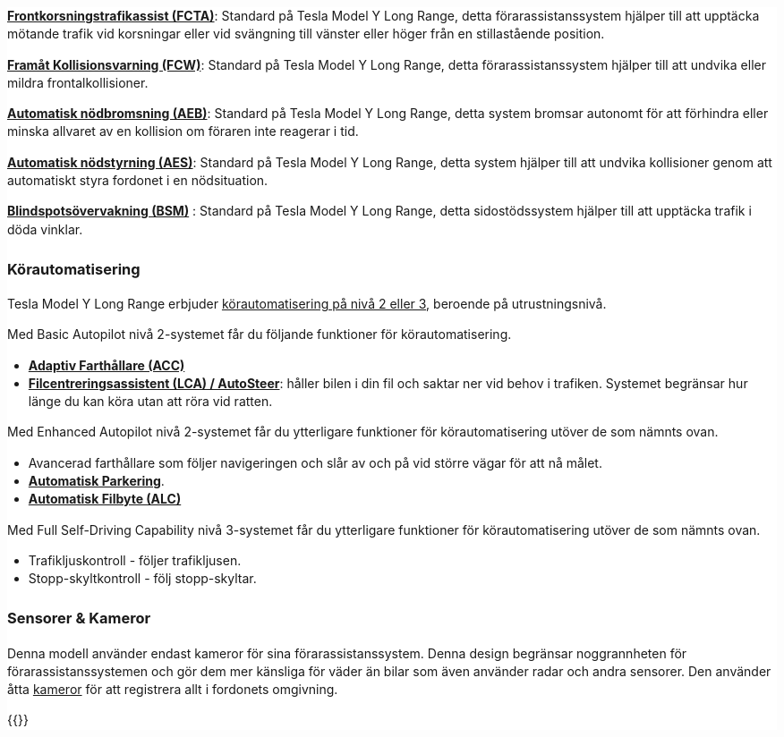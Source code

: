 [**Frontkorsningstrafikassist (FCTA)**](../../../../technology/driverassistance/frontcrosstrafficassist/): Standard på Tesla Model Y Long Range, detta förarassistanssystem hjälper till att upptäcka mötande trafik vid korsningar eller vid svängning till vänster eller höger från en stillastående position.

[**Framåt Kollisionsvarning (FCW)**](../../../../technology/driverassistance/forwardcollisionwarning/): Standard på Tesla Model Y Long Range, detta förarassistanssystem hjälper till att undvika eller mildra frontalkollisioner.

[**Automatisk nödbromsning (AEB)**](../../../../technology/driverassistance/automaticemergencybraking/): Standard på Tesla Model Y Long Range, detta system bromsar autonomt för att förhindra eller minska allvaret av en kollision om föraren inte reagerar i tid.

[**Automatisk nödstyrning (AES)**](../../../../technology/driverassistance/automaticemergencysteering/): Standard på Tesla Model Y Long Range, detta system hjälper till att undvika kollisioner genom att automatiskt styra fordonet i en nödsituation.

[**Blindspotsövervakning (BSM)**](../../../../technology/driverassistance/blindspotmonitoring/) : Standard på Tesla Model Y Long Range, detta sidostödssystem hjälper till att upptäcka trafik i döda vinklar.

### Körautomatisering

Tesla Model Y Long Range erbjuder [körautomatisering på nivå 2 eller 3](../../../../technology/driverassistance/#level-of-autonomous-driving), beroende på utrustningsnivå.

Med Basic Autopilot  nivå 2-systemet får du följande funktioner för körautomatisering.

- [**Adaptiv Farthållare (ACC)**](../../../../technology/driverassistance/adaptivecruisecontrol/)
- [**Filcentreringsassistent (LCA) / AutoSteer**](../../../../technology/driverassistance/autosteer/): håller bilen i din fil och saktar ner vid behov i trafiken. Systemet begränsar hur länge du kan köra utan att röra vid ratten.

Med Enhanced Autopilot  nivå 2-systemet får du ytterligare funktioner för körautomatisering utöver de som nämnts ovan.

- Avancerad farthållare som följer navigeringen och slår av och på vid större vägar för att nå målet.
- [**Automatisk Parkering**](../../../../technology/driverassistance/automaticparking/).
- [**Automatisk Filbyte (ALC)**](../../../../technology/driverassistance/automatedlanechange/)

Med Full Self-Driving Capability  nivå 3-systemet får du ytterligare funktioner för körautomatisering utöver de som nämnts ovan.

- Trafikljuskontroll - följer trafikljusen.
- Stopp-skyltkontroll - följ stopp-skyltar.

### Sensorer & Kameror

Denna modell använder endast kameror för sina förarassistanssystem. Denna design begränsar noggrannheten för förarassistanssystemen och gör dem mer känsliga för väder än bilar som även använder radar och andra sensorer.
Den använder åtta [kameror](../../../../technology/sensorsandcameras/cameras/) för att registrera allt i fordonets omgivning.

{{<evkxdisplayaddarticle />}}

